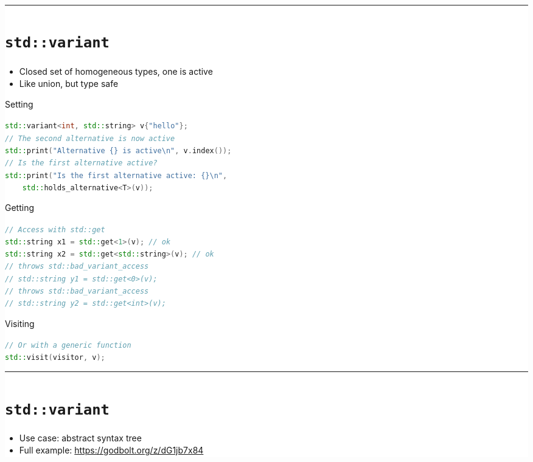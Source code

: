 </div>
</div>

---

# `std::variant`

- Closed set of homogeneous types, one is active
- Like union, but type safe

<div class="twocolumns">
<div>

Setting

```c++
std::variant<int, std::string> v{"hello"};
// The second alternative is now active
std::print("Alternative {} is active\n", v.index());
// Is the first alternative active?
std::print("Is the first alternative active: {}\n",
    std::holds_alternative<T>(v));
```

</div>
<div>

Getting

```c++
// Access with std::get
std::string x1 = std::get<1>(v); // ok
std::string x2 = std::get<std::string>(v); // ok
// throws std::bad_variant_access
// std::string y1 = std::get<0>(v);
// throws std::bad_variant_access
// std::string y2 = std::get<int>(v);
```

Visiting

```c++
// Or with a generic function
std::visit(visitor, v);
```

</div>
</div>

---

# `std::variant`

- Use case: abstract syntax tree
- Full example: https://godbolt.org/z/dG1jb7x84
